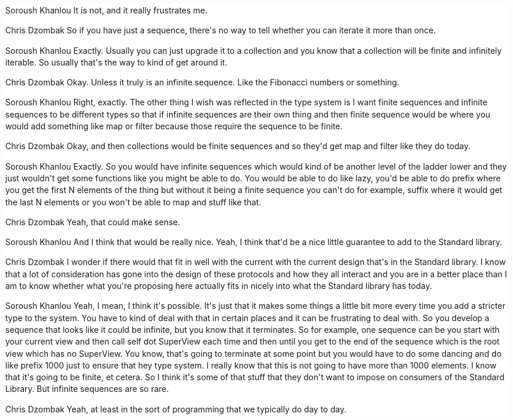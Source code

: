Soroush Khanlou
It is not, and it really frustrates me.

Chris Dzombak
So if you have just a sequence, there's no way to tell whether you can iterate it more than once.

Soroush Khanlou
Exactly. Usually you can just upgrade it to a collection and you know that a collection will be finite and infinitely iterable. So usually that's the way to kind of get around it.

Chris Dzombak
Okay. Unless it truly is an infinite sequence. Like the Fibonacci numbers or something.

Soroush Khanlou
Right, exactly. The other thing I wish was reflected in the type system is I want finite sequences and infinite sequences to be different types so that if infinite sequences are their own thing and then finite sequence would be where you would add something like map or filter because those require the sequence to be finite.

Chris Dzombak
Okay, and then collections would be finite sequences and so they'd get map and filter like they do today.

Soroush Khanlou
Exactly. So you would have infinite sequences which would kind of be another level of the ladder lower and they just wouldn't get some functions like you might be able to do. You would be able to do like lazy, you'd be able to do prefix where you get the first N elements of the thing but without it being a finite sequence you can't do for example, suffix where it would get the last N elements or you won't be able to map and stuff like that.

Chris Dzombak
Yeah, that could make sense.

Soroush Khanlou
And I think that would be really nice. Yeah, I think that'd be a nice little guarantee to add to the Standard library.

Chris Dzombak
I wonder if there would that fit in well with the current with the current design that's in the Standard library. I know that a lot of consideration has gone into the design of these protocols and how they all interact and you are in a better place than I am to know whether what you're proposing here actually fits in nicely into what the Standard library has today.

Soroush Khanlou
Yeah, I mean, I think it's possible. It's just that it makes some things a little bit more every time you add a stricter type to the system. You have to kind of deal with that in certain places and it can be frustrating to deal with. So you develop a sequence that looks like it could be infinite, but you know that it terminates. So for example, one sequence can be you start with your current view and then call self dot SuperView each time and then until you get to the end of the sequence which is the root view which has no SuperView. You know, that's going to terminate at some point but you would have to do some dancing and do like prefix 1000 just to ensure that hey type system. I really know that this is not going to have more than 1000 elements. I know that it's going to be finite, et cetera. So I think it's some of that stuff that they don't want to impose on consumers of the Standard Library. But infinite sequences are so rare.

Chris Dzombak
Yeah, at least in the sort of programming that we typically do day to day.
